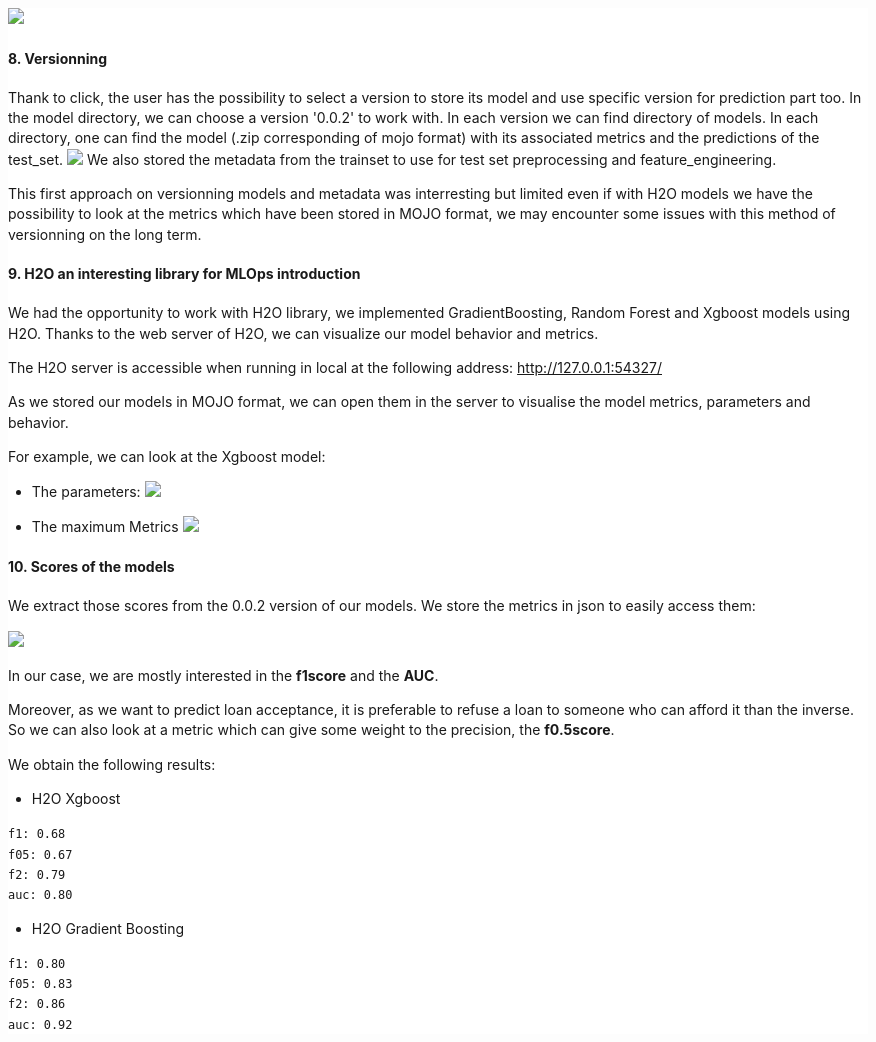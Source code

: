 ![](https://i.imgur.com/eeex4pX.png)



#### 8. Versionning 

Thank to click, the user has the possibility to select a version to store its model and use specific version for prediction part too. 
In the model directory, we can choose a version '0.0.2' to work with. In each version we can find directory of models. In each directory, one can find the model (.zip corresponding of mojo format) with its associated metrics and the predictions of the test_set. 
![](https://i.imgur.com/SCmT8yy.png)
We also stored the metadata from the trainset to use for test set preprocessing and feature_engineering.

This first approach on versionning models and metadata was interresting but limited even if with H2O models we have the possibility to look at the metrics which have been stored in MOJO format, we may encounter some issues with this method of versionning on the long term.




#### 9. H2O an interesting library for MLOps introduction 
We had the opportunity to work with H2O library, we implemented GradientBoosting, Random Forest and Xgboost models using H2O.
Thanks to the web server of H2O, we can visualize our model behavior and metrics. 

The H2O server is accessible when running in local at the following address: http://127.0.0.1:54327/

As we stored our models in MOJO format, we can open them in the server to visualise the model metrics, parameters and behavior.

For example, we can look at the Xgboost model:

- The parameters:
![](https://i.imgur.com/6g6UX9V.png)

- The maximum Metrics 
![](https://i.imgur.com/IbQUNcy.png)


#### 10. Scores of the models
We extract those scores from the 0.0.2 version of our models. We store the metrics in json to easily access them:

![](https://i.imgur.com/a5OWGZ1.png)


In our case, we are mostly interested in the **f1score** and the **AUC**. 

Moreover, as we want to predict loan acceptance, it is preferable to refuse a loan to someone who can afford it than the inverse. So we can also look at a metric which can give some weight to the precision, the **f0.5score**.


We obtain the following results:
- H2O Xgboost
```
f1: 0.68
f05: 0.67
f2: 0.79
auc: 0.80
```
- H2O Gradient Boosting
```
f1: 0.80 
f05: 0.83
f2: 0.86
auc: 0.92
```